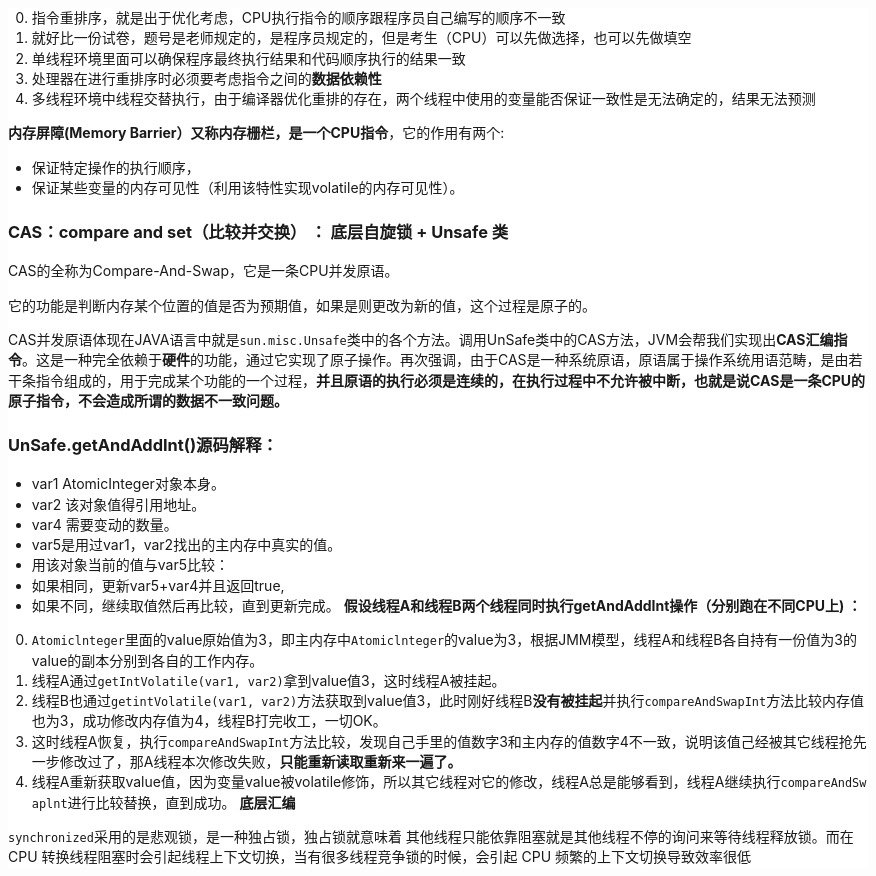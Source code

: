 0.  指令重排序，就是出于优化考虑，CPU执行指令的顺序跟程序员自己编写的顺序不一致
0.  就好比一份试卷，题号是老师规定的，是程序员规定的，但是考生（CPU）可以先做选择，也可以先做填空
0.  单线程环境里面可以确保程序最终执行结果和代码顺序执行的结果一致
0.  处理器在进行重排序时必须要考虑指令之间的**数据依赖性**
0.  多线程环境中线程交替执行，由于编译器优化重排的存在，两个线程中使用的变量能否保证一致性是无法确定的，结果无法预测

**内存屏障(Memory Barrier）又称内存栅栏，是一个CPU指令**，它的作用有两个:

-   保证特定操作的执行顺序，
-   保证某些变量的内存可见性（利用该特性实现volatile的内存可见性）。

### **CAS：compare and set（比较并交换）** ： 底层**自旋锁 + Unsafe 类**

CAS的全称为Compare-And-Swap，它是一条CPU并发原语。

它的功能是判断内存某个位置的值是否为预期值，如果是则更改为新的值，这个过程是原子的。

CAS并发原语体现在JAVA语言中就是`sun.misc.Unsafe`类中的各个方法。调用UnSafe类中的CAS方法，JVM会帮我们实现出**CAS汇编指令**。这是一种完全依赖于**硬件**的功能，通过它实现了原子操作。再次强调，由于CAS是一种系统原语，原语属于操作系统用语范畴，是由若干条指令组成的，用于完成某个功能的一个过程，**并且原语的执行必须是连续的，在执行过程中不允许被中断，也就是说CAS是一条CPU的原子指令，不会造成所谓的数据不一致问题。**

### UnSafe.getAndAddInt()源码解释：

-   var1 AtomicInteger对象本身。
-   var2 该对象值得引用地址。
-   var4 需要变动的数量。
-   var5是用过var1，var2找出的主内存中真实的值。
-   用该对象当前的值与var5比较：
-   如果相同，更新var5+var4并且返回true,
-   如果不同，继续取值然后再比较，直到更新完成。 **假设线程A和线程B两个线程同时执行getAndAddInt操作（分别跑在不同CPU上) ：**

0.  `Atomiclnteger`里面的value原始值为3，即主内存中`Atomiclnteger`的value为3，根据JMM模型，线程A和线程B各自持有一份值为3的value的副本分别到各自的工作内存。
0.  线程A通过`getIntVolatile(var1, var2)`拿到value值3，这时线程A被挂起。
0.  线程B也通过`getintVolatile(var1, var2)`方法获取到value值3，此时刚好线程B**没有被挂起**并执行`compareAndSwapInt`方法比较内存值也为3，成功修改内存值为4，线程B打完收工，一切OK。
0.  这时线程A恢复，执行`compareAndSwapInt`方法比较，发现自己手里的值数字3和主内存的值数字4不一致，说明该值己经被其它线程抢先一步修改过了，那A线程本次修改失败，**只能重新读取重新来一遍了。**
0.  线程A重新获取value值，因为变量value被volatile修饰，所以其它线程对它的修改，线程A总是能够看到，线程A继续执行`compareAndSwaplnt`进行比较替换，直到成功。 **底层汇编**

`synchronized`采用的是悲观锁，是一种独占锁，独占锁就意味着 其他线程只能依靠阻塞就是其他线程不停的询问来等待线程释放锁。而在 CPU 转换线程阻塞时会引起线程上下文切换，当有很多线程竞争锁的时候，会引起 CPU 频繁的上下文切换导致效率很低

